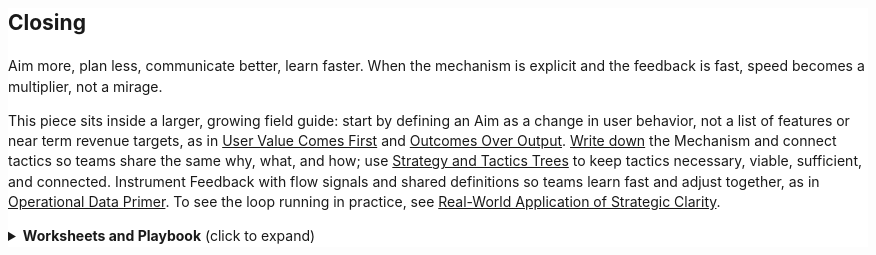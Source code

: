 
## Closing

Aim more, plan less, communicate better, learn faster. When the mechanism is explicit and the feedback is fast, speed becomes a multiplier, not a mirage.

This piece sits inside a larger, growing field guide: start by defining an Aim as a change in user behavior, not a list of features or near term revenue targets, as in [User Value Comes First](https://muness.com/posts/user-value-comes-first/) and [Outcomes Over Output](https://muness.com/posts/outcomes-over-output-book-summary/). [Write down](https://muness.com/posts/documenting-strategy-lessons-from-leading-data-and-eng/) the Mechanism and connect tactics so teams share the same why, what, and how; use [Strategy and Tactics Trees](https://muness.com/posts/on-s-and-t-trees/) to keep tactics necessary, viable, sufficient, and connected. Instrument Feedback with flow signals and shared definitions so teams learn fast and adjust together, as in [Operational Data Primer](https://muness.com/posts/operational-data-primer/). To see the loop running in practice, see [Real-World Application of Strategic Clarity](https://muness.com/posts/real-world-application-of-strategic-clarity-in-platform-leadership/).

<details class="worksheet" markdown="1" id="worksheets-and-playbook"><summary><strong>Worksheets and Playbook</strong> (click to expand)</summary></details>

<script>
document.addEventListener("DOMContentLoaded", function() {
  if (window.location.hash === "#worksheets-and-playbook") {
    const details = document.querySelector(window.location.hash);
    if (details && details.tagName.toLowerCase() === "details") {
      details.setAttribute("open", "open");
    }
  }
});
window.addEventListener("hashchange", function() {
  if (window.location.hash === "#worksheets-and-playbook") {
    const details = document.querySelector(window.location.hash);
    if (details && details.tagName.toLowerCase() === "details") {
      details.setAttribute("open", "open");
    }
  }
});
</script>
